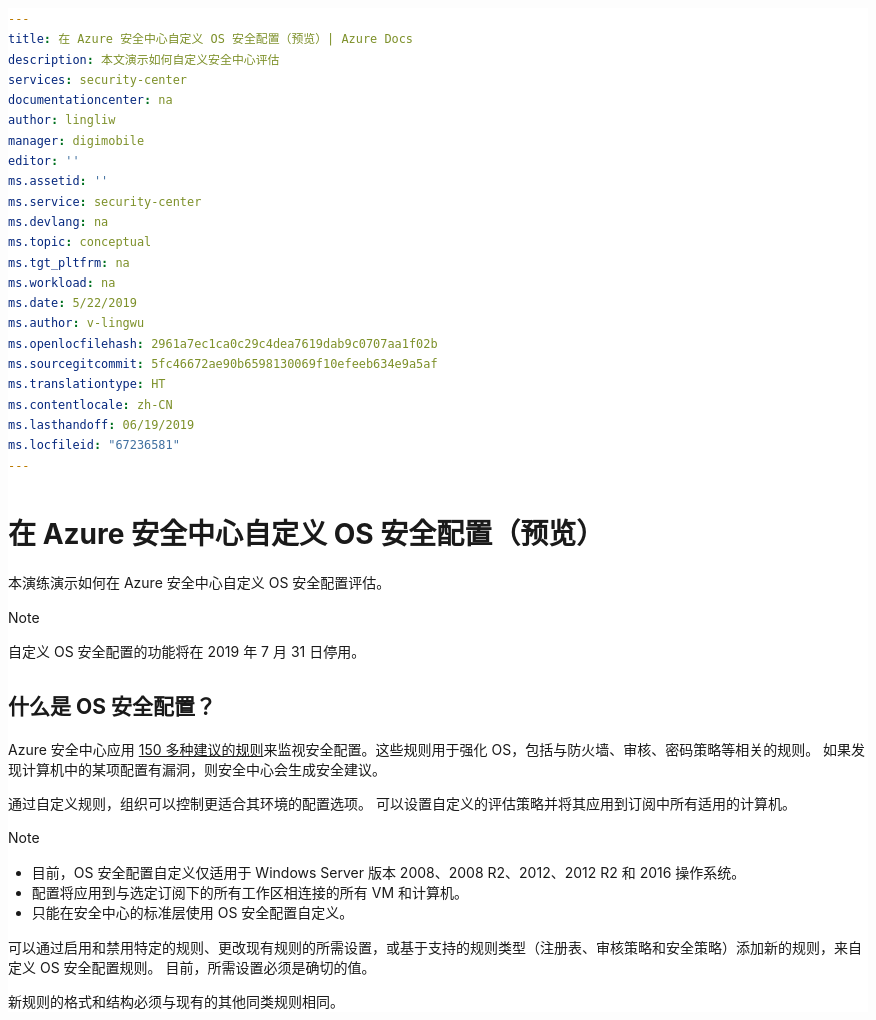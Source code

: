 ```yaml
---
title: 在 Azure 安全中心自定义 OS 安全配置（预览）| Azure Docs
description: 本文演示如何自定义安全中心评估
services: security-center
documentationcenter: na
author: lingliw
manager: digimobile
editor: ''
ms.assetid: ''
ms.service: security-center
ms.devlang: na
ms.topic: conceptual
ms.tgt_pltfrm: na
ms.workload: na
ms.date: 5/22/2019
ms.author: v-lingwu
ms.openlocfilehash: 2961a7ec1ca0c29c4dea7619dab9c0707aa1f02b
ms.sourcegitcommit: 5fc46672ae90b6598130069f10efeeb634e9a5af
ms.translationtype: HT
ms.contentlocale: zh-CN
ms.lasthandoff: 06/19/2019
ms.locfileid: "67236581"
---
```

# <a name="customize-os-security-configurations-in-azure-security-center-preview"></a>在 Azure 安全中心自定义 OS 安全配置（预览）

本演练演示如何在 Azure 安全中心自定义 OS 安全配置评估。

> [!NOTE]
> 自定义 OS 安全配置的功能将在 2019 年 7 月 31 日停用。

## <a name="what-are-os-security-configurations"></a>什么是 OS 安全配置？

Azure 安全中心应用 [150 多种建议的规则](https://gallery.technet.microsoft.com/Azure-Security-Center-a789e335)来监视安全配置。这些规则用于强化 OS，包括与防火墙、审核、密码策略等相关的规则。 如果发现计算机中的某项配置有漏洞，则安全中心会生成安全建议。

通过自定义规则，组织可以控制更适合其环境的配置选项。 可以设置自定义的评估策略并将其应用到订阅中所有适用的计算机。

> [!NOTE]
> - 目前，OS 安全配置自定义仅适用于 Windows Server 版本 2008、2008 R2、2012、2012 R2 和 2016 操作系统。
> - 配置将应用到与选定订阅下的所有工作区相连接的所有 VM 和计算机。
> - 只能在安全中心的标准层使用 OS 安全配置自定义。
>
>

可以通过启用和禁用特定的规则、更改现有规则的所需设置，或基于支持的规则类型（注册表、审核策略和安全策略）添加新的规则，来自定义 OS 安全配置规则。 目前，所需设置必须是确切的值。

新规则的格式和结构必须与现有的其他同类规则相同。

